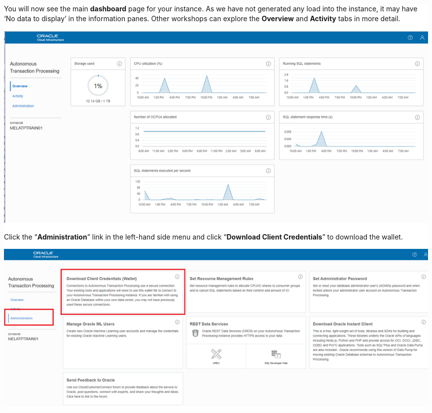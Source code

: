  

You will now see the main **dashboard** page for your instance.  As we have not generated any load into the instance, it may have ‘No data to display’ in the information panes. Other workshops can explore the **Overview** and **Activity** tabs in more detail.

![Lab200ServiceConsoleOverview](./images/200/Lab200ServiceConsoleOverview.png) 

   

 

Click the “**Administration**” link in the left-hand side menu and click “**Download Client Credentials**” to download the wallet. 

 ![Lab200AdminWallet](./images/200/Lab200AdminWallet.png)

   

 